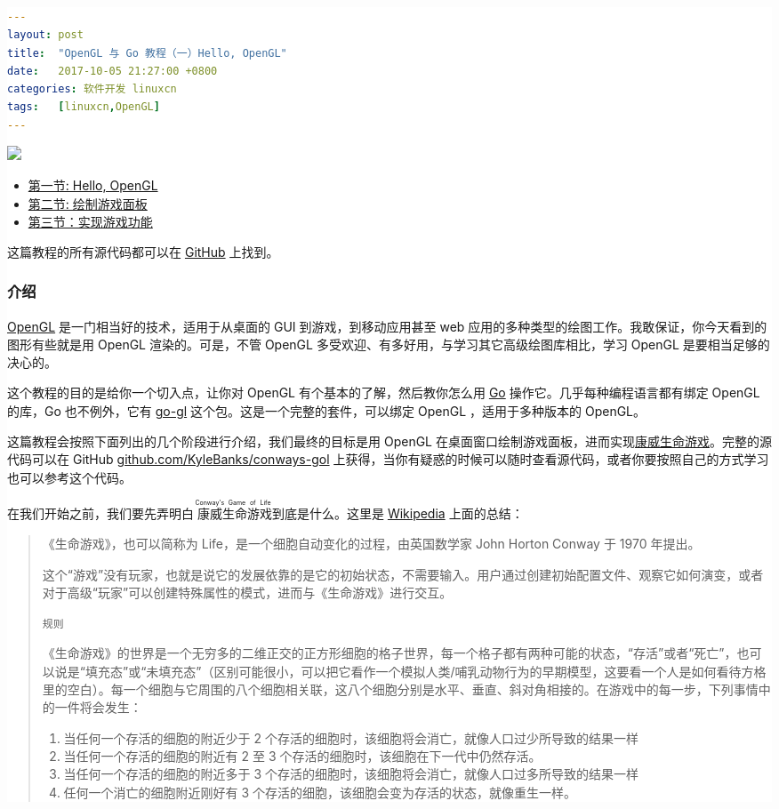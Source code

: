```yaml
---
layout: post
title:	"OpenGL 与 Go 教程（一）Hello, OpenGL"
date:	2017-10-05 21:27:00 +0800 
categories:	软件开发 linuxcn 
tags:	[linuxcn,OpenGL]
---
```



![](/Asserts/Images//attachment/album/201710/05/212715clrssdrurc8nnras.jpg)


* [第一节: Hello, OpenGL](/article-8933-1.html)
* [第二节: 绘制游戏面板](/article-8937-1.html)
* [第三节：实现游戏功能](/article-8969-1.html)


这篇教程的所有源代码都可以在 [GitHub](https://github.com/KyleBanks/conways-gol) 上找到。


### 介绍


[OpenGL](https://www.opengl.org/) 是一门相当好的技术，适用于从桌面的 GUI 到游戏，到移动应用甚至 web 应用的多种类型的绘图工作。我敢保证，你今天看到的图形有些就是用 OpenGL 渲染的。可是，不管 OpenGL 多受欢迎、有多好用，与学习其它高级绘图库相比，学习 OpenGL 是要相当足够的决心的。


这个教程的目的是给你一个切入点，让你对 OpenGL 有个基本的了解，然后教你怎么用 [Go](https://golang.org/) 操作它。几乎每种编程语言都有绑定 OpenGL 的库，Go 也不例外，它有 [go-gl](https://github.com/go-gl/gl) 这个包。这是一个完整的套件，可以绑定 OpenGL ，适用于多种版本的 OpenGL。


这篇教程会按照下面列出的几个阶段进行介绍，我们最终的目标是用 OpenGL 在桌面窗口绘制游戏面板，进而实现[康威生命游戏](https://en.wikipedia.org/wiki/Conway's_Game_of_Life)。完整的源代码可以在 GitHub [github.com/KyleBanks/conways-gol](https://github.com/KyleBanks/conways-gol) 上获得，当你有疑惑的时候可以随时查看源代码，或者你要按照自己的方式学习也可以参考这个代码。


在我们开始之前，我们要先弄明白<ruby> 康威生命游戏 <rt>  Conway's Game of Life </rt></ruby> 到底是什么。这里是 [Wikipedia](https://en.wikipedia.org/wiki/Conway's_Game_of_Life) 上面的总结：



> 
> 《生命游戏》，也可以简称为 Life，是一个细胞自动变化的过程，由英国数学家 John Horton Conway 于 1970 年提出。
> 
> 
> 这个“游戏”没有玩家，也就是说它的发展依靠的是它的初始状态，不需要输入。用户通过创建初始配置文件、观察它如何演变，或者对于高级“玩家”可以创建特殊属性的模式，进而与《生命游戏》进行交互。
> 
> 
> `规则`
> 
> 
> 《生命游戏》的世界是一个无穷多的二维正交的正方形细胞的格子世界，每一个格子都有两种可能的状态，“存活”或者“死亡”，也可以说是“填充态”或“未填充态”（区别可能很小，可以把它看作一个模拟人类/哺乳动物行为的早期模型，这要看一个人是如何看待方格里的空白）。每一个细胞与它周围的八个细胞相关联，这八个细胞分别是水平、垂直、斜对角相接的。在游戏中的每一步，下列事情中的一件将会发生：
> 
> 
> 1. 当任何一个存活的细胞的附近少于 2 个存活的细胞时，该细胞将会消亡，就像人口过少所导致的结果一样
> 2. 当任何一个存活的细胞的附近有 2 至 3 个存活的细胞时，该细胞在下一代中仍然存活。
> 3. 当任何一个存活的细胞的附近多于 3 个存活的细胞时，该细胞将会消亡，就像人口过多所导致的结果一样
> 4. 任何一个消亡的细胞附近刚好有 3 个存活的细胞，该细胞会变为存活的状态，就像重生一样。
> 
> 
> 

